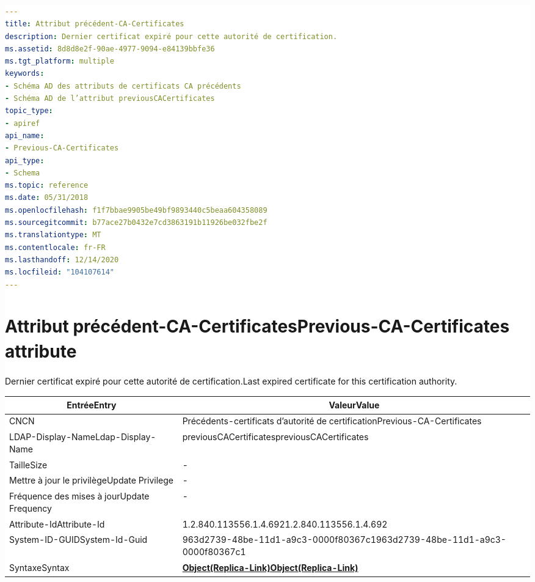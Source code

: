 ```yaml
---
title: Attribut précédent-CA-Certificates
description: Dernier certificat expiré pour cette autorité de certification.
ms.assetid: 8d8d8e2f-90ae-4977-9094-e84139bbfe36
ms.tgt_platform: multiple
keywords:
- Schéma AD des attributs de certificats CA précédents
- Schéma AD de l’attribut previousCACertificates
topic_type:
- apiref
api_name:
- Previous-CA-Certificates
api_type:
- Schema
ms.topic: reference
ms.date: 05/31/2018
ms.openlocfilehash: f1f7bbae9905be49bf9893440c5beaa604358089
ms.sourcegitcommit: b77ace27b0432e7cd3863191b11926be032fbe2f
ms.translationtype: MT
ms.contentlocale: fr-FR
ms.lasthandoff: 12/14/2020
ms.locfileid: "104107614"
---
```

# <a name="previous-ca-certificates-attribute"></a><span data-ttu-id="07207-105">Attribut précédent-CA-Certificates</span><span class="sxs-lookup"><span data-stu-id="07207-105">Previous-CA-Certificates attribute</span></span>

<span data-ttu-id="07207-106">Dernier certificat expiré pour cette autorité de certification.</span><span class="sxs-lookup"><span data-stu-id="07207-106">Last expired certificate for this certification authority.</span></span>



| <span data-ttu-id="07207-107">Entrée</span><span class="sxs-lookup"><span data-stu-id="07207-107">Entry</span></span> | <span data-ttu-id="07207-108">Valeur</span><span class="sxs-lookup"><span data-stu-id="07207-108">Value</span></span> |
|-------------------|-------------------------------------------------------|
| <span data-ttu-id="07207-109">CN</span><span class="sxs-lookup"><span data-stu-id="07207-109">CN</span></span>                | <span data-ttu-id="07207-110">Précédents-certificats d’autorité de certification</span><span class="sxs-lookup"><span data-stu-id="07207-110">Previous-CA-Certificates</span></span>                              |
| <span data-ttu-id="07207-111">LDAP-Display-Name</span><span class="sxs-lookup"><span data-stu-id="07207-111">Ldap-Display-Name</span></span> | <span data-ttu-id="07207-112">previousCACertificates</span><span class="sxs-lookup"><span data-stu-id="07207-112">previousCACertificates</span></span>                                |
| <span data-ttu-id="07207-113">Taille</span><span class="sxs-lookup"><span data-stu-id="07207-113">Size</span></span>              | \-                                                    |
| <span data-ttu-id="07207-114">Mettre à jour le privilège</span><span class="sxs-lookup"><span data-stu-id="07207-114">Update Privilege</span></span>  | \-                                                    |
| <span data-ttu-id="07207-115">Fréquence des mises à jour</span><span class="sxs-lookup"><span data-stu-id="07207-115">Update Frequency</span></span>  | \-                                                    |
| <span data-ttu-id="07207-116">Attribute-Id</span><span class="sxs-lookup"><span data-stu-id="07207-116">Attribute-Id</span></span>      | <span data-ttu-id="07207-117">1.2.840.113556.1.4.692</span><span class="sxs-lookup"><span data-stu-id="07207-117">1.2.840.113556.1.4.692</span></span>                                |
| <span data-ttu-id="07207-118">System-ID-GUID</span><span class="sxs-lookup"><span data-stu-id="07207-118">System-Id-Guid</span></span>    | <span data-ttu-id="07207-119">963d2739-48be-11d1-a9c3-0000f80367c1</span><span class="sxs-lookup"><span data-stu-id="07207-119">963d2739-48be-11d1-a9c3-0000f80367c1</span></span>                  |
| <span data-ttu-id="07207-120">Syntaxe</span><span class="sxs-lookup"><span data-stu-id="07207-120">Syntax</span></span>            | [<span data-ttu-id="07207-121">**Object(Replica-Link)**</span><span class="sxs-lookup"><span data-stu-id="07207-121">**Object(Replica-Link)**</span></span>](s-object-replica-link.md) |
